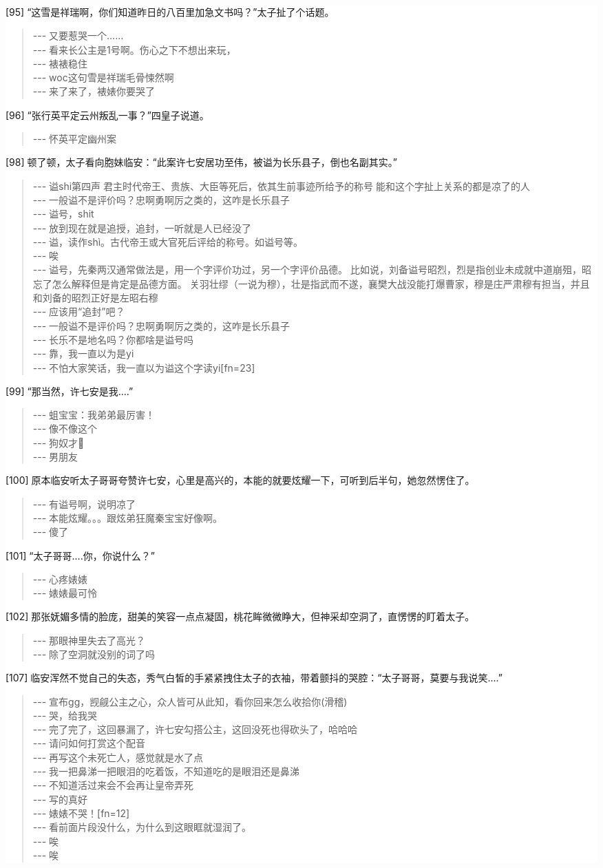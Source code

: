 [95] “这雪是祥瑞啊，你们知道昨日的八百里加急文书吗？”太子扯了个话题。
>--- 又要惹哭一个……<br>
>--- 看来长公主是1号啊。伤心之下不想出来玩，<br>
>--- 裱裱稳住<br>
>--- woc这句雪是祥瑞毛骨悚然啊<br>
>--- 来了来了，裱婊你要哭了<br>

[96] “张行英平定云州叛乱一事？”四皇子说道。
>--- 怀英平定幽州案<br>

[98] 顿了顿，太子看向胞妹临安：“此案许七安居功至伟，被谥为长乐县子，倒也名副其实。”
>--- 谥shi第四声
君主时代帝王、贵族、大臣等死后，依其生前事迹所给予的称号
能和这个字扯上关系的都是凉了的人<br>
>--- 一般谥不是评价吗？忠啊勇啊厉之类的，这咋是长乐县子<br>
>--- 谥号，shit<br>
>--- 放到现在就是追授，追封，一听就是人已经没了<br>
>--- 谥，读作shì。古代帝王或大官死后评给的称号。如谥号等。<br>
>--- 唉<br>
>--- 谥号，先秦两汉通常做法是，用一个字评价功过，另一个字评价品德。
比如说，刘备谥号昭烈，烈是指创业未成就中道崩殂，昭忘了怎么解释但是肯定是品德方面。
关羽壮缪（一说为穆），壮是指武而不遂，襄樊大战没能打爆曹家，穆是庄严肃穆有担当，并且和刘备的昭烈正好是左昭右穆<br>
>--- 应该用“追封”吧？<br>
>--- 一般谥不是评价吗？忠啊勇啊厉之类的，这咋是长乐县子<br>
>--- 长乐不是地名吗？你都啥是谥号吗<br>
>--- 靠，我一直以为是yi<br>
>--- 不怕大家笑话，我一直以为谥这个字读yi[fn=23]<br>

[99] “那当然，许七安是我....”
>--- 蛆宝宝：我弟弟最厉害！<br>
>--- 像不像这个<br>
>--- 狗奴才🐶<br>
>--- 男朋友<br>

[100] 原本临安听太子哥哥夸赞许七安，心里是高兴的，本能的就要炫耀一下，可听到后半句，她忽然愣住了。
>--- 有谥号啊，说明凉了<br>
>--- 本能炫耀。。。跟炫弟狂魔秦宝宝好像啊。<br>
>--- 傻了<br>

[101] “太子哥哥....你，你说什么？”
>--- 心疼婊婊<br>
>--- 婊婊最可怜<br>

[102] 那张妩媚多情的脸庞，甜美的笑容一点点凝固，桃花眸微微睁大，但神采却空洞了，直愣愣的盯着太子。
>--- 那眼神里失去了高光？<br>
>--- 除了空洞就没别的词了吗<br>

[107] 临安浑然不觉自己的失态，秀气白皙的手紧紧拽住太子的衣袖，带着颤抖的哭腔：“太子哥哥，莫要与我说笑....”
>--- 宣布gg，觊觎公主之心，众人皆可从此知，看你回来怎么收拾你(滑稽)<br>
>--- 哭，给我哭<br>
>--- 完了完了，这回暴漏了，许七安勾搭公主，这回没死也得砍头了，哈哈哈<br>
>--- 请问如何打赏这个配音<br>
>--- 再写这个未死亡人，感觉就是水了点<br>
>--- 我一把鼻涕一把眼泪的吃着饭，不知道吃的是眼泪还是鼻涕<br>
>--- 不知道活过来会不会再让皇帝弄死<br>
>--- 写的真好<br>
>--- 婊婊不哭！[fn=12]<br>
>--- 看前面片段没什么，为什么到这眼眶就湿润了。<br>
>--- 唉<br>
>--- 唉<br>
